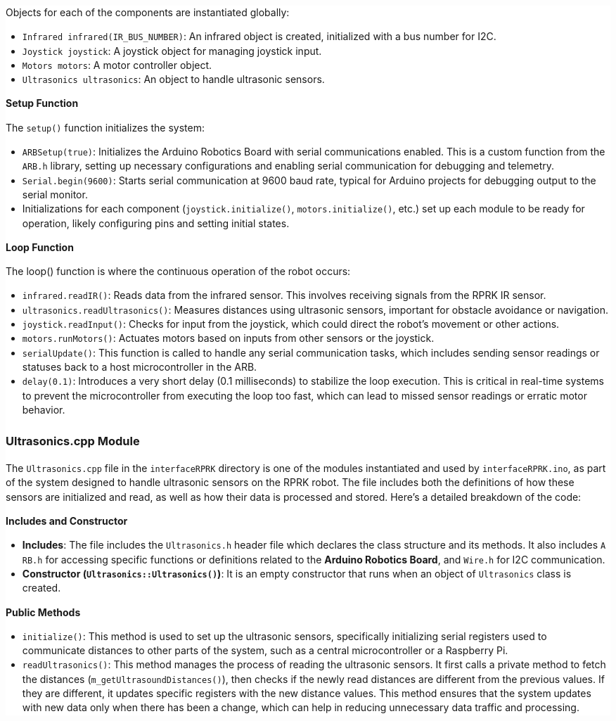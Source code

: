 Objects for each of the components are instantiated globally:

- `Infrared infrared(IR_BUS_NUMBER)`: An infrared object is created, initialized with a bus number for I2C.
- `Joystick joystick`: A joystick object for managing joystick input.
- `Motors motors`: A motor controller object.
- `Ultrasonics ultrasonics`: An object to handle ultrasonic sensors.

**Setup Function**

The `setup()` function initializes the system:

- `ARBSetup(true)`: Initializes the Arduino Robotics Board with serial communications enabled. This is a custom function from the `ARB.h` library, setting up necessary configurations and enabling serial communication for debugging and telemetry.
- `Serial.begin(9600)`: Starts serial communication at 9600 baud rate, typical for Arduino projects for debugging output to the serial monitor.
- Initializations for each component (`joystick.initialize()`, `motors.initialize()`, etc.) set up each module to be ready for operation, likely configuring pins and setting initial states.

**Loop Function**

The loop() function is where the continuous operation of the robot occurs:

- `infrared.readIR()`: Reads data from the infrared sensor. This involves receiving signals from the RPRK IR sensor.
- `ultrasonics.readUltrasonics()`: Measures distances using ultrasonic sensors, important for obstacle avoidance or navigation.
- `joystick.readInput()`: Checks for input from the joystick, which could direct the robot’s movement or other actions.
- `motors.runMotors()`: Actuates motors based on inputs from other sensors or the joystick.
- `serialUpdate()`: This function is called to handle any serial communication tasks, which includes sending sensor readings or statuses back to a host microcontroller in the ARB.
- `delay(0.1)`: Introduces a very short delay (0.1 milliseconds) to stabilize the loop execution. This is critical in real-time systems to prevent the microcontroller from executing the loop too fast, which can lead to missed sensor readings or erratic motor behavior.

### Ultrasonics.cpp Module

The `Ultrasonics.cpp` file in the `interfaceRPRK` directory is one of the modules instantiated and used by `interfaceRPRK.ino`, as part of the system designed to handle ultrasonic sensors on the RPRK robot. The file includes both the definitions of how these sensors are initialized and read, as well as how their data is processed and stored. Here’s a detailed breakdown of the code:

**Includes and Constructor**

* **Includes**: The file includes the `Ultrasonics.h` header file which declares the class structure and its methods. It also includes `ARB.h` for accessing specific functions or definitions related to the **Arduino Robotics Board**, and `Wire.h` for I2C communication.
* **Constructor (`Ultrasonics::Ultrasonics()`)**: It is an empty constructor that runs when an object of `Ultrasonics` class is created.

**Public Methods**

- `initialize()`: This method is used to set up the ultrasonic sensors, specifically initializing serial registers used to communicate distances to other parts of the system, such as a central microcontroller or a Raspberry Pi.
- `readUltrasonics()`: This method manages the process of reading the ultrasonic sensors. It first calls a private method to fetch the distances (`m_getUltrasoundDistances()`), then checks if the newly read distances are different from the previous values. If they are different, it updates specific registers with the new distance values. This method ensures that the system updates with new data only when there has been a change, which can help in reducing unnecessary data traffic and processing.
